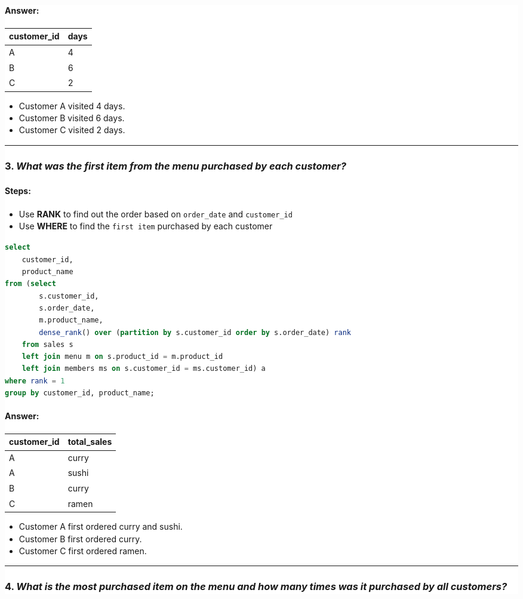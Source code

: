 
#### Answer:
customer_id | days
-- | --
A | 4
B | 6
C | 2
  
- Customer A visited 4 days.
- Customer B visited 6 days.
- Customer C visited 2 days.

***

### 3. *What was the first item from the menu purchased by each customer?*

#### Steps:
- Use **RANK** to find out the order based on `order_date` and `customer_id`
- Use **WHERE** to find the `first item` purchased by each customer

````sql
select
	customer_id,
	product_name
from (select
		s.customer_id,
		s.order_date,
		m.product_name,
		dense_rank() over (partition by s.customer_id order by s.order_date) rank
	from sales s
	left join menu m on s.product_id = m.product_id
	left join members ms on s.customer_id = ms.customer_id) a
where rank = 1
group by customer_id, product_name;
````


#### Answer:
customer_id | total_sales
-- | --
A | curry
A | sushi
B | curry
C | ramen

- Customer A first ordered curry and sushi.
- Customer B first ordered curry.
- Customer C first ordered ramen.

***

### 4. *What is the most purchased item on the menu and how many times was it purchased by all customers?*
